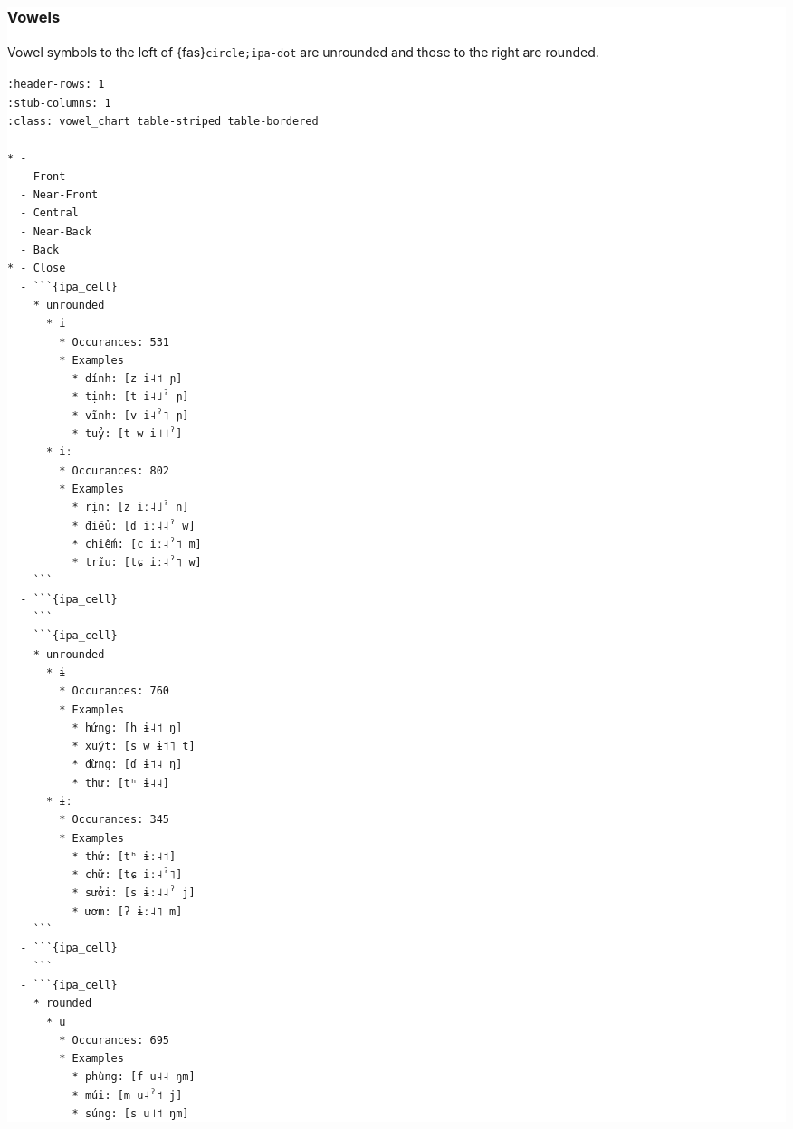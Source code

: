 
### Vowels

Vowel symbols to the left of {fas}`circle;ipa-dot` are unrounded and those to the right are rounded.

``````{list-table}
:header-rows: 1
:stub-columns: 1
:class: vowel_chart table-striped table-bordered

* -
  - Front
  - Near-Front
  - Central
  - Near-Back
  - Back
* - Close
  - ```{ipa_cell}
    * unrounded
      * i
        * Occurances: 531
        * Examples
          * dính: [z i˨˦ ɲ]
          * tịnh: [t i˨˩ˀ ɲ]
          * vĩnh: [v i˨ˀ˥ ɲ]
          * tuỷ: [t w i˨˨ˀ]
      * iː
        * Occurances: 802
        * Examples
          * rịn: [z iː˨˩ˀ n]
          * điểu: [ɗ iː˨˨ˀ w]
          * chiếm: [c iː˨ˀ˦ m]
          * trĩu: [tɕ iː˨ˀ˥ w]
    ```
  - ```{ipa_cell}
    ```
  - ```{ipa_cell}
    * unrounded
      * ɨ
        * Occurances: 760
        * Examples
          * hứng: [h ɨ˨˦ ŋ]
          * xuýt: [s w ɨ˦˥ t]
          * đừng: [ɗ ɨ˦˨ ŋ]
          * thư: [tʰ ɨ˨˨]
      * ɨː
        * Occurances: 345
        * Examples
          * thứ: [tʰ ɨː˨˦]
          * chữ: [tɕ ɨː˨ˀ˥]
          * sưởi: [s ɨː˨˨ˀ j]
          * ươm: [ʔ ɨː˨˥ m]
    ```
  - ```{ipa_cell}
    ```
  - ```{ipa_cell}
    * rounded
      * u
        * Occurances: 695
        * Examples
          * phùng: [f u˨˨ ŋm]
          * múi: [m u˨ˀ˦ j]
          * súng: [s u˨˦ ŋm]
``````